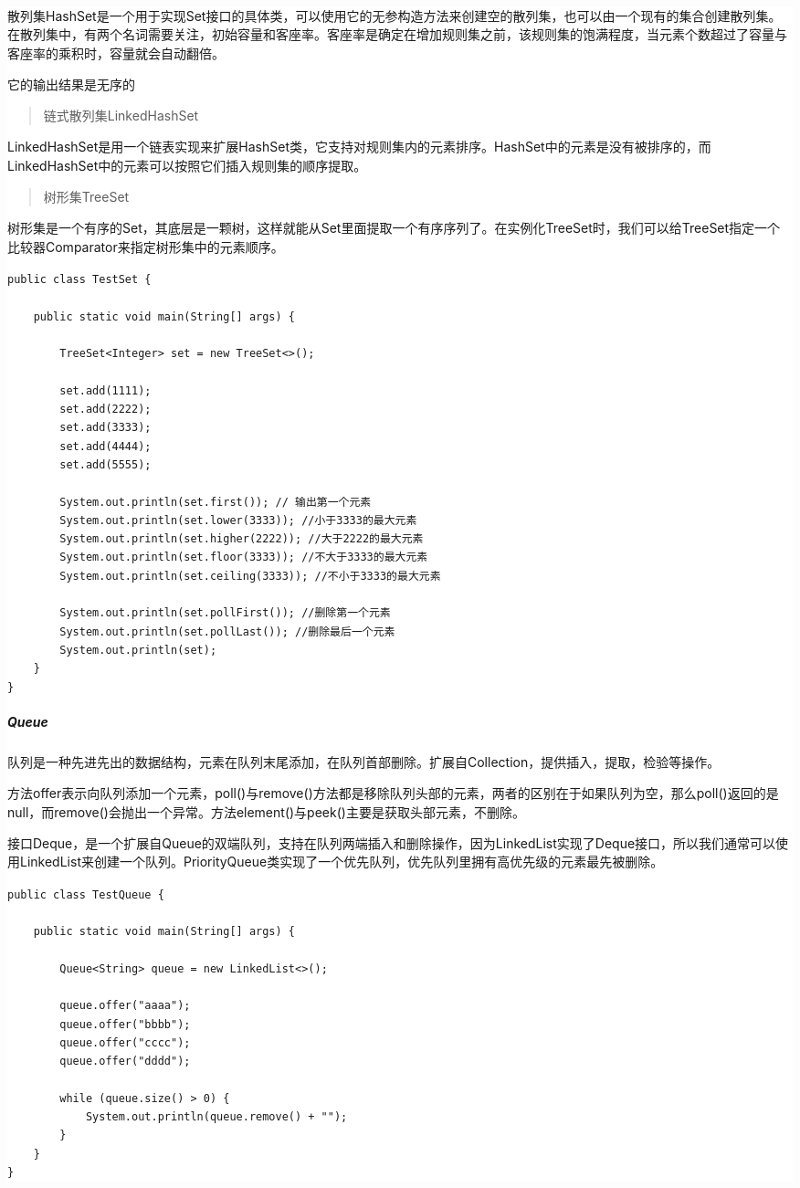散列集HashSet是一个用于实现Set接口的具体类，可以使用它的无参构造方法来创建空的散列集，也可以由一个现有的集合创建散列集。在散列集中，有两个名词需要关注，初始容量和客座率。客座率是确定在增加规则集之前，该规则集的饱满程度，当元素个数超过了容量与客座率的乘积时，容量就会自动翻倍。

它的输出结果是无序的

>链式散列集LinkedHashSet

LinkedHashSet是用一个链表实现来扩展HashSet类，它支持对规则集内的元素排序。HashSet中的元素是没有被排序的，而LinkedHashSet中的元素可以按照它们插入规则集的顺序提取。

>树形集TreeSet

树形集是一个有序的Set，其底层是一颗树，这样就能从Set里面提取一个有序序列了。在实例化TreeSet时，我们可以给TreeSet指定一个比较器Comparator来指定树形集中的元素顺序。

```
public class TestSet {

    public static void main(String[] args) {

        TreeSet<Integer> set = new TreeSet<>();

        set.add(1111);
        set.add(2222);
        set.add(3333);
        set.add(4444);
        set.add(5555);

        System.out.println(set.first()); // 输出第一个元素
        System.out.println(set.lower(3333)); //小于3333的最大元素
        System.out.println(set.higher(2222)); //大于2222的最大元素
        System.out.println(set.floor(3333)); //不大于3333的最大元素
        System.out.println(set.ceiling(3333)); //不小于3333的最大元素

        System.out.println(set.pollFirst()); //删除第一个元素
        System.out.println(set.pollLast()); //删除最后一个元素
        System.out.println(set);
    }
}
```

##### Queue

队列是一种先进先出的数据结构，元素在队列末尾添加，在队列首部删除。扩展自Collection，提供插入，提取，检验等操作。

方法offer表示向队列添加一个元素，poll()与remove()方法都是移除队列头部的元素，两者的区别在于如果队列为空，那么poll()返回的是null，而remove()会抛出一个异常。方法element()与peek()主要是获取头部元素，不删除。

接口Deque，是一个扩展自Queue的双端队列，支持在队列两端插入和删除操作，因为LinkedList实现了Deque接口，所以我们通常可以使用LinkedList来创建一个队列。PriorityQueue类实现了一个优先队列，优先队列里拥有高优先级的元素最先被删除。

```
public class TestQueue {

    public static void main(String[] args) {

        Queue<String> queue = new LinkedList<>();

        queue.offer("aaaa");
        queue.offer("bbbb");
        queue.offer("cccc");
        queue.offer("dddd");

        while (queue.size() > 0) {
            System.out.println(queue.remove() + "");
        }
    }
}
```
